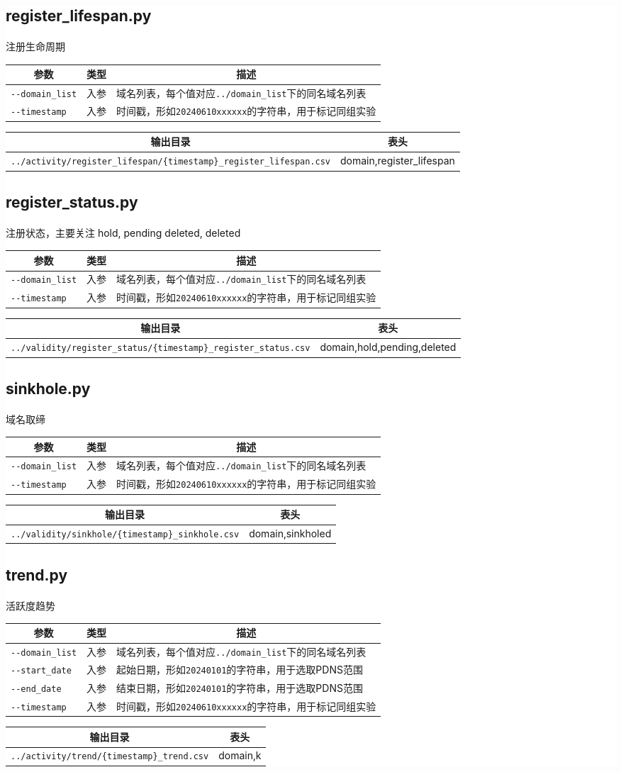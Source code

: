 ## register_lifespan.py

注册生命周期

| 参数            | 类型 | 描述                                                   |
| --------------- | ---- | ------------------------------------------------------ |
| `--domain_list` | 入参 | 域名列表，每个值对应`../domain_list`下的同名域名列表   |
| `--timestamp`   | 入参 | 时间戳，形如`20240610xxxxxx`的字符串，用于标记同组实验 |

| 输出目录                                                     | 表头                     |
| ------------------------------------------------------------ | ------------------------ |
| `../activity/register_lifespan/{timestamp}_register_lifespan.csv` | domain,register_lifespan |

## register_status.py

注册状态，主要关注 hold, pending deleted, deleted

| 参数            | 类型 | 描述                                                   |
| --------------- | ---- | ------------------------------------------------------ |
| `--domain_list` | 入参 | 域名列表，每个值对应`../domain_list`下的同名域名列表   |
| `--timestamp`   | 入参 | 时间戳，形如`20240610xxxxxx`的字符串，用于标记同组实验 |

| 输出目录                                                     | 表头                        |
| ------------------------------------------------------------ | --------------------------- |
| `../validity/register_status/{timestamp}_register_status.csv` | domain,hold,pending,deleted |

## sinkhole.py

域名取缔

| 参数            | 类型 | 描述                                                   |
| --------------- | ---- | ------------------------------------------------------ |
| `--domain_list` | 入参 | 域名列表，每个值对应`../domain_list`下的同名域名列表   |
| `--timestamp`   | 入参 | 时间戳，形如`20240610xxxxxx`的字符串，用于标记同组实验 |

| 输出目录                                        | 表头             |
| ----------------------------------------------- | ---------------- |
| `../validity/sinkhole/{timestamp}_sinkhole.csv` | domain,sinkholed |

## trend.py

活跃度趋势

| 参数            | 类型 | 描述                                                   |
| --------------- | ---- | ------------------------------------------------------ |
| `--domain_list` | 入参 | 域名列表，每个值对应`../domain_list`下的同名域名列表   |
| `--start_date`  | 入参 | 起始日期，形如`20240101`的字符串，用于选取PDNS范围     |
| `--end_date`    | 入参 | 结束日期，形如`20240101`的字符串，用于选取PDNS范围     |
| `--timestamp`   | 入参 | 时间戳，形如`20240610xxxxxx`的字符串，用于标记同组实验 |

| 输出目录                                  | 表头     |
| ----------------------------------------- | -------- |
| `../activity/trend/{timestamp}_trend.csv` | domain,k |
